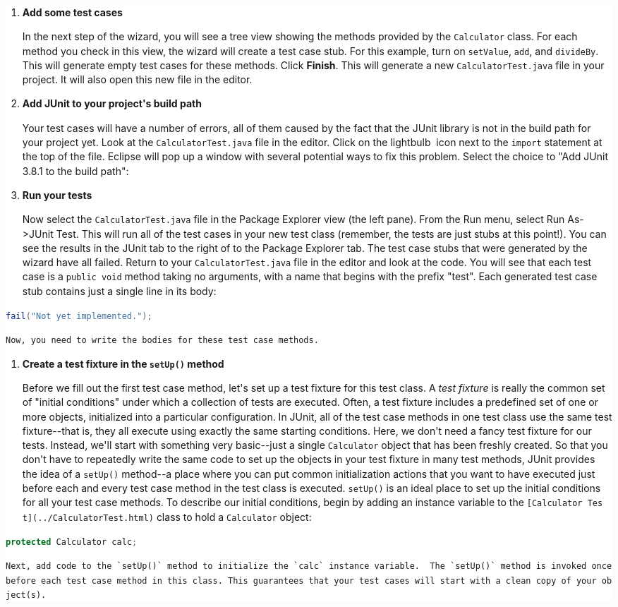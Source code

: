 1. **Add some test cases**

    In the next step of the wizard, you will see a tree view showing the methods provided by the `Calculator` class.  For each method you check in this view, the wizard will create a test case stub.  For this example, turn on `setValue`, `add`, and `divideBy`.  This will generate empty test cases for these methods.
    Click **Finish**. This will generate a new `CalculatorTest.java` file in your project.  It will also open this new file in the editor.

1. **Add JUnit to your project's build path**

    Your test cases will have a number of errors, all of them caused by the fact that the JUnit library is not in the build path for your project yet.
    Look at the `CalculatorTest.java` file in the editor. Click on the lightbulb <img href="img/Eclipse003.png"/> icon next to the `import` statement at the top of the file.  Eclipse will pop up a window with several potential ways to fix this problem.  Select the choice to "Add JUnit 3.8.1 to the build path":
    <img href="img/Eclipse002.png"/>

1. **Run your tests**

    Now select the `CalculatorTest.java` file in the Package Explorer view (the left pane).  From the Run menu, select Run As->JUnit Test.  This will run all of the test cases in your new test class (remember, the tests are just stubs at this point!). You can see the results in the JUnit tab to the right of to the Package Explorer tab.  The test case stubs that were generated by the wizard have all failed.
    Return to your `CalculatorTest.java` file in the editor and look at the code.    You will see that each test case is a `public void` method taking no arguments, with a name that begins with the prefix "test".  Each generated test case stub contains just a single line in its body:

~~~ java
fail("Not yet implemented.");
~~~

    Now, you need to write the bodies for these test case methods.

1. **Create a test fixture in the `setUp()` method**

    Before we fill out the first test case method, let's set up a test fixture for this test class.  A _test fixture_ is really the common set of "initial conditions" under which a collection of tests are executed.  Often, a test fixture includes a predefined set of one or more objects, initialized into a particular configuration.  In JUnit, all of the test case methods in one test class use the same test fixture--that is, they all execute using exactly the same starting conditions.
    Here, we don't need a fancy test fixture for our tests.  Instead, we'll start with something very basic--just a single `Calculator` object that has been freshly created.
    So that you don't have to repeatedly write the same code to set up the objects in your test fixture in many test methods, JUnit provides the idea of a `setUp()` method--a place where you can put common initialization actions that you want to have executed just before each and every test case method in the test class is executed.  `setUp()` is an ideal place to set up the initial conditions for all your test case methods.
    To describe our initial conditions, begin by adding an instance variable to the `[Calculator Test](../CalculatorTest.html)` class to hold a `Calculator` object:

~~~ java
protected Calculator calc;
~~~

    Next, add code to the `setUp()` method to initialize the `calc` instance variable.  The `setUp()` method is invoked once before each test case method in this class. This guarantees that your test cases will start with a clean copy of your object(s).
